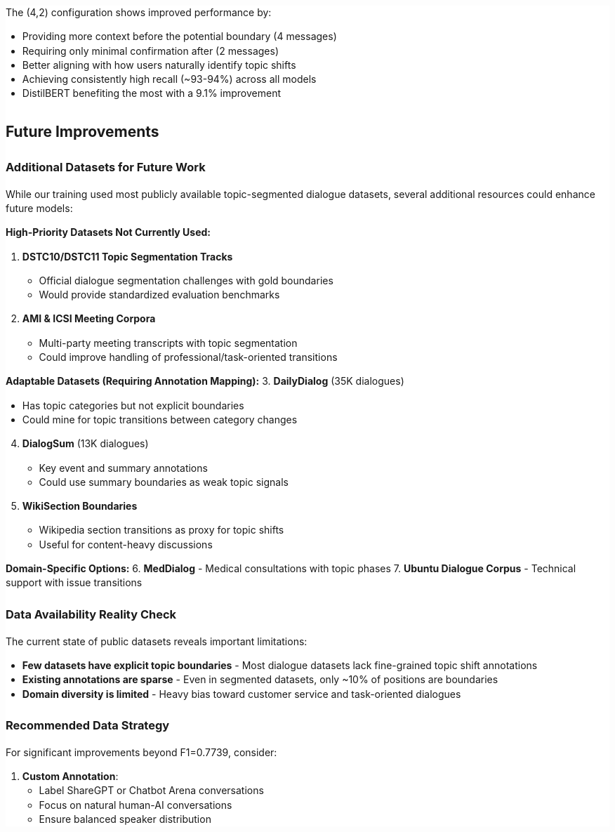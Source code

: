 The (4,2) configuration shows improved performance by:
- Providing more context before the potential boundary (4 messages)
- Requiring only minimal confirmation after (2 messages)
- Better aligning with how users naturally identify topic shifts
- Achieving consistently high recall (~93-94%) across all models
- DistilBERT benefiting the most with a 9.1% improvement

## Future Improvements

### Additional Datasets for Future Work

While our training used most publicly available topic-segmented dialogue datasets, several additional resources could enhance future models:

**High-Priority Datasets Not Currently Used:**
1. **DSTC10/DSTC11 Topic Segmentation Tracks**
   - Official dialogue segmentation challenges with gold boundaries
   - Would provide standardized evaluation benchmarks
   
2. **AMI & ICSI Meeting Corpora**
   - Multi-party meeting transcripts with topic segmentation
   - Could improve handling of professional/task-oriented transitions

**Adaptable Datasets (Requiring Annotation Mapping):**
3. **DailyDialog** (35K dialogues)
   - Has topic categories but not explicit boundaries
   - Could mine for topic transitions between category changes

4. **DialogSum** (13K dialogues)
   - Key event and summary annotations
   - Could use summary boundaries as weak topic signals

5. **WikiSection Boundaries**
   - Wikipedia section transitions as proxy for topic shifts
   - Useful for content-heavy discussions

**Domain-Specific Options:**
6. **MedDialog** - Medical consultations with topic phases
7. **Ubuntu Dialogue Corpus** - Technical support with issue transitions

### Data Availability Reality Check

The current state of public datasets reveals important limitations:

- **Few datasets have explicit topic boundaries** - Most dialogue datasets lack fine-grained topic shift annotations
- **Existing annotations are sparse** - Even in segmented datasets, only ~10% of positions are boundaries
- **Domain diversity is limited** - Heavy bias toward customer service and task-oriented dialogues

### Recommended Data Strategy

For significant improvements beyond F1=0.7739, consider:

1. **Custom Annotation**:
   - Label ShareGPT or Chatbot Arena conversations
   - Focus on natural human-AI conversations
   - Ensure balanced speaker distribution
